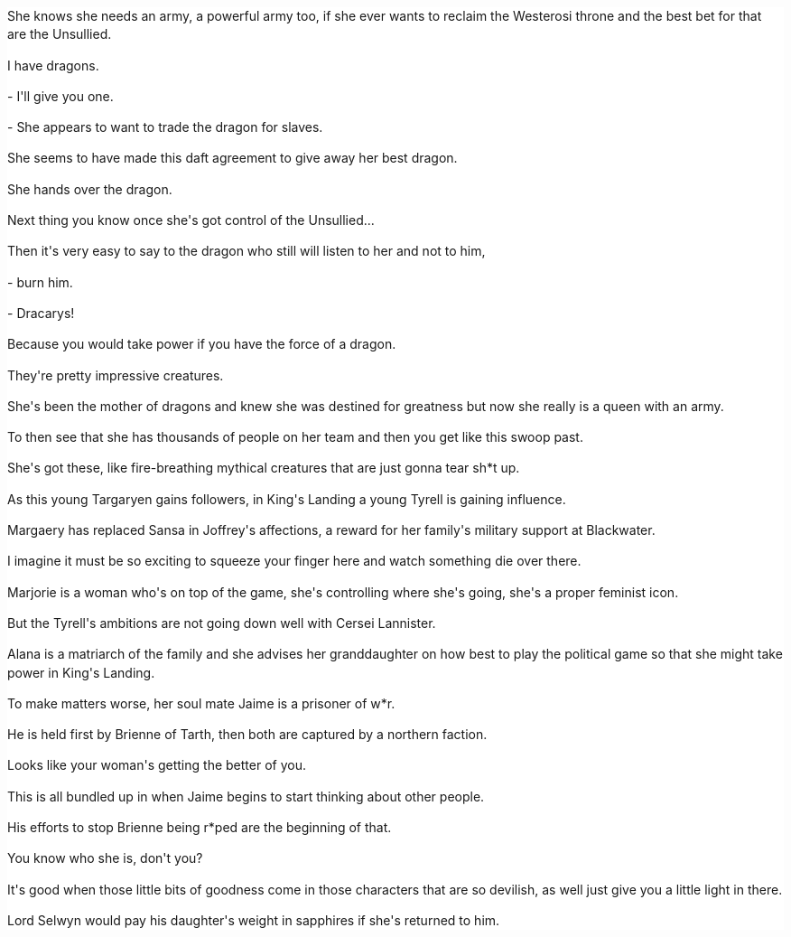 She knows she needs an army, a powerful army too, if she ever wants to reclaim the Westerosi throne and the best bet for that are the Unsullied.

I have dragons.

\- I'll give you one.

\- She appears to want to trade the dragon for slaves.

She seems to have made this daft agreement to give away her best dragon.

She hands over the dragon.

Next thing you know once she's got control of the Unsullied...

Then it's very easy to say to the dragon who still will listen to her and not to him,

\- burn him.

\- Dracarys!

Because you would take power if you have the force of a dragon.

They're pretty impressive creatures.

She's been the mother of dragons and knew she was destined for greatness but now she really is a queen with an army.

To then see that she has thousands of people on her team and then you get like this swoop past.

She's got these, like fire-breathing mythical creatures that are just gonna tear sh\*t up.

As this young Targaryen gains followers, in King's Landing a young Tyrell is gaining influence.

Margaery has replaced Sansa in Joffrey's affections, a reward for her family's military support at Blackwater.

I imagine it must be so exciting to squeeze your finger here and watch something die over there.

Marjorie is a woman who's on top of the game, she's controlling where she's going, she's a proper feminist icon.

But the Tyrell's ambitions are not going down well with Cersei Lannister.

Alana is a matriarch of the family and she advises her granddaughter on how best to play the political game so that she might take power in King's Landing.

To make matters worse, her soul mate Jaime is a prisoner of w\*r.

He is held first by Brienne of Tarth, then both are captured by a northern faction.

Looks like your woman's getting the better of you.

This is all bundled up in when Jaime begins to start thinking about other people.

His efforts to stop Brienne being r\*ped are the beginning of that.

You know who she is, don't you?

It's good when those little bits of goodness come in those characters that are so devilish, as well just give you a little light in there.

Lord Selwyn would pay his daughter's weight in sapphires if she's returned to him.
